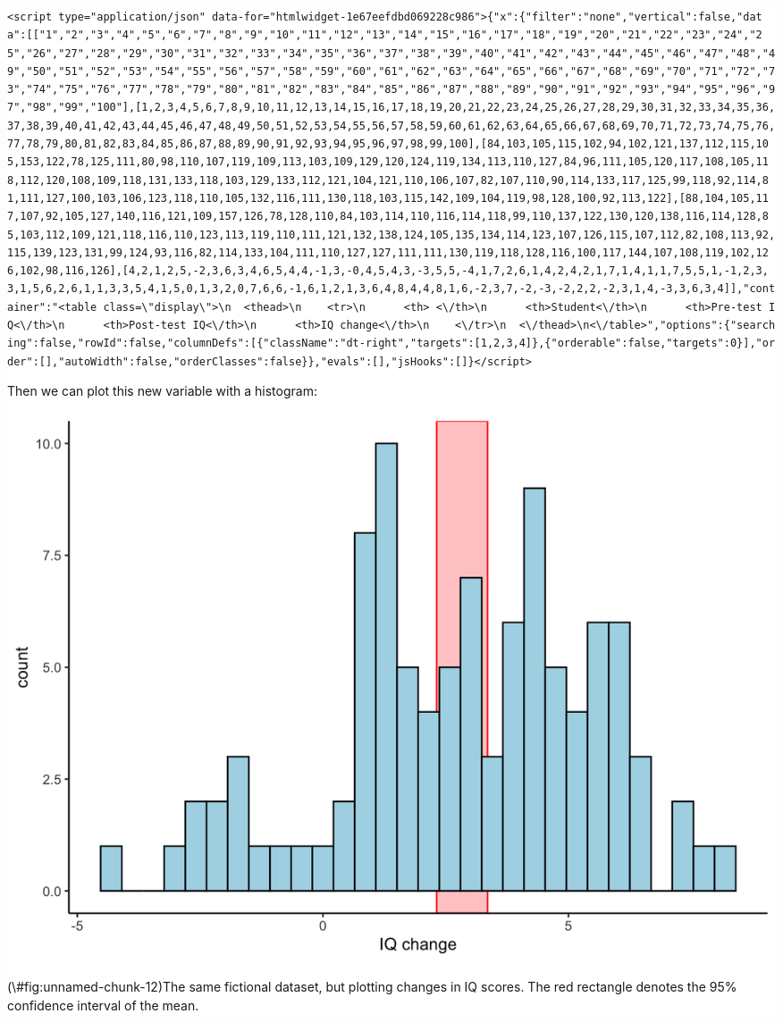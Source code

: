```{=html}
<script type="application/json" data-for="htmlwidget-1e67eefdbd069228c986">{"x":{"filter":"none","vertical":false,"data":[["1","2","3","4","5","6","7","8","9","10","11","12","13","14","15","16","17","18","19","20","21","22","23","24","25","26","27","28","29","30","31","32","33","34","35","36","37","38","39","40","41","42","43","44","45","46","47","48","49","50","51","52","53","54","55","56","57","58","59","60","61","62","63","64","65","66","67","68","69","70","71","72","73","74","75","76","77","78","79","80","81","82","83","84","85","86","87","88","89","90","91","92","93","94","95","96","97","98","99","100"],[1,2,3,4,5,6,7,8,9,10,11,12,13,14,15,16,17,18,19,20,21,22,23,24,25,26,27,28,29,30,31,32,33,34,35,36,37,38,39,40,41,42,43,44,45,46,47,48,49,50,51,52,53,54,55,56,57,58,59,60,61,62,63,64,65,66,67,68,69,70,71,72,73,74,75,76,77,78,79,80,81,82,83,84,85,86,87,88,89,90,91,92,93,94,95,96,97,98,99,100],[84,103,105,115,102,94,102,121,137,112,115,105,153,122,78,125,111,80,98,110,107,119,109,113,103,109,129,120,124,119,134,113,110,127,84,96,111,105,120,117,108,105,118,112,120,108,109,118,131,133,118,103,129,133,112,121,104,121,110,106,107,82,107,110,90,114,133,117,125,99,118,92,114,81,111,127,100,103,106,123,118,110,105,132,116,111,130,118,103,115,142,109,104,119,98,128,100,92,113,122],[88,104,105,117,107,92,105,127,140,116,121,109,157,126,78,128,110,84,103,114,110,116,114,118,99,110,137,122,130,120,138,116,114,128,85,103,112,109,121,118,116,110,123,113,119,110,111,121,132,138,124,105,135,134,114,123,107,126,115,107,112,82,108,113,92,115,139,123,131,99,124,93,116,82,114,133,104,111,110,127,127,111,111,130,119,118,128,116,100,117,144,107,108,119,102,126,102,98,116,126],[4,2,1,2,5,-2,3,6,3,4,6,5,4,4,-1,3,-0,4,5,4,3,-3,5,5,-4,1,7,2,6,1,4,2,4,2,1,7,1,4,1,1,7,5,5,1,-1,2,3,3,1,5,6,2,6,1,1,3,3,5,4,1,5,0,1,3,2,0,7,6,6,-1,6,1,2,1,3,6,4,8,4,4,8,1,6,-2,3,7,-2,-3,-2,2,2,-2,3,1,4,-3,3,6,3,4]],"container":"<table class=\"display\">\n  <thead>\n    <tr>\n      <th> <\/th>\n      <th>Student<\/th>\n      <th>Pre-test IQ<\/th>\n      <th>Post-test IQ<\/th>\n      <th>IQ change<\/th>\n    <\/tr>\n  <\/thead>\n<\/table>","options":{"searching":false,"rowId":false,"columnDefs":[{"className":"dt-right","targets":[1,2,3,4]},{"orderable":false,"targets":0}],"order":[],"autoWidth":false,"orderClasses":false}},"evals":[],"jsHooks":[]}</script>
```

Then we can plot this new variable with a histogram:

<div class="figure">
<img src="149-quantitative-vi-inferential_files/figure-html/unnamed-chunk-12-1.png" alt="The same fictional dataset, but plotting changes in IQ scores. The red rectangle denotes the 95% confidence interval of the mean." width="100%" />
<p class="caption">(\#fig:unnamed-chunk-12)The same fictional dataset, but plotting changes in IQ scores. The red rectangle denotes the 95% confidence interval of the mean.</p>
</div>